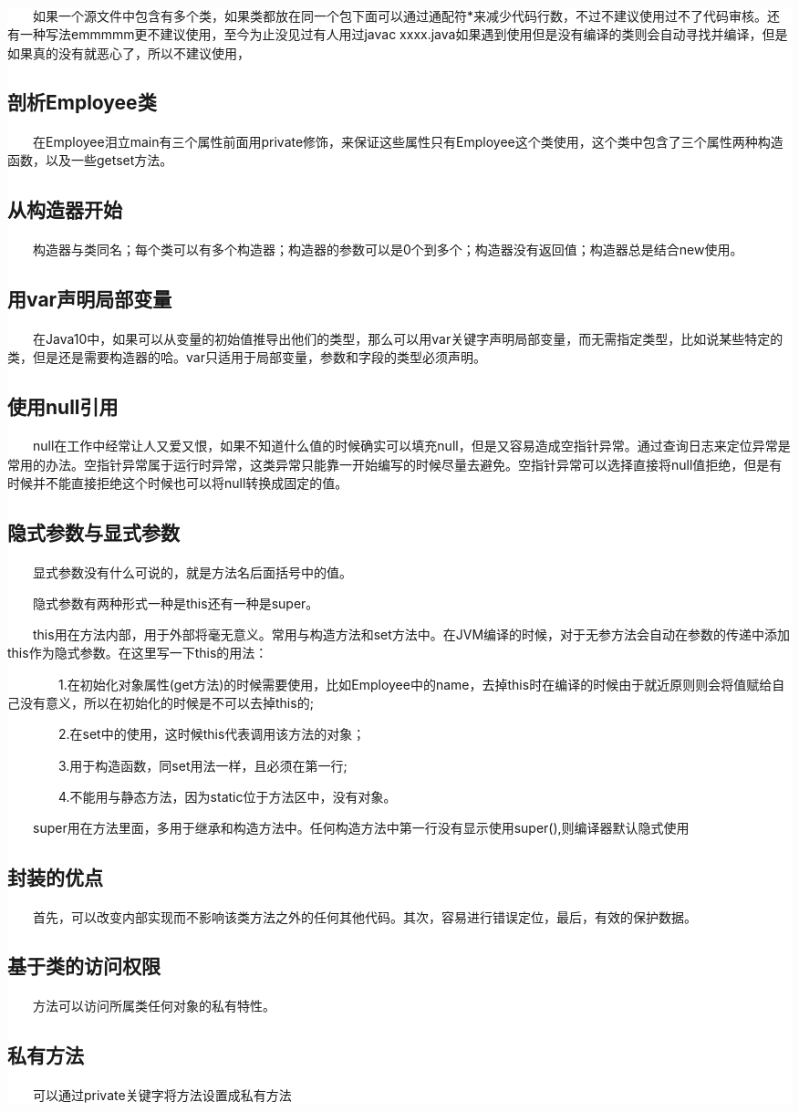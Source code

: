 &emsp;&emsp;如果一个源文件中包含有多个类，如果类都放在同一个包下面可以通过通配符*来减少代码行数，不过不建议使用过不了代码审核。还有一种写法emmmmm更不建议使用，至今为止没见过有人用过javac xxxx.java如果遇到使用但是没有编译的类则会自动寻找并编译，但是如果真的没有就恶心了，所以不建议使用，</br>

## 剖析Employee类

&emsp;&emsp;在Employee泪立main有三个属性前面用private修饰，来保证这些属性只有Employee这个类使用，这个类中包含了三个属性两种构造函数，以及一些getset方法。</br>

## 从构造器开始

&emsp;&emsp;构造器与类同名；每个类可以有多个构造器；构造器的参数可以是0个到多个；构造器没有返回值；构造器总是结合new使用。</brd>

## 用var声明局部变量

&emsp;&emsp;在Java10中，如果可以从变量的初始值推导出他们的类型，那么可以用var关键字声明局部变量，而无需指定类型，比如说某些特定的类，但是还是需要构造器的哈。var只适用于局部变量，参数和字段的类型必须声明。</br>

## 使用null引用

&emsp;&emsp;null在工作中经常让人又爱又恨，如果不知道什么值的时候确实可以填充null，但是又容易造成空指针异常。通过查询日志来定位异常是常用的办法。空指针异常属于运行时异常，这类异常只能靠一开始编写的时候尽量去避免。空指针异常可以选择直接将null值拒绝，但是有时候并不能直接拒绝这个时候也可以将null转换成固定的值。</br>

## 隐式参数与显式参数

&emsp;&emsp;显式参数没有什么可说的，就是方法名后面括号中的值。</br>

&emsp;&emsp;隐式参数有两种形式一种是this还有一种是super。</br>

&emsp;&emsp;this用在方法内部，用于外部将毫无意义。常用与构造方法和set方法中。在JVM编译的时候，对于无参方法会自动在参数的传递中添加this作为隐式参数。在这里写一下this的用法：</br>

&emsp;&emsp;&emsp;&emsp;1.在初始化对象属性(get方法)的时候需要使用，比如Employee中的name，去掉this时在编译的时候由于就近原则则会将值赋给自己没有意义，所以在初始化的时候是不可以去掉this的;</br>

&emsp;&emsp;&emsp;&emsp;2.在set中的使用，这时候this代表调用该方法的对象；</br>

&emsp;&emsp;&emsp;&emsp;3.用于构造函数，同set用法一样，且必须在第一行;</br>

&emsp;&emsp;&emsp;&emsp;4.不能用与静态方法，因为static位于方法区中，没有对象。</br>

&emsp;&emsp;super用在方法里面，多用于继承和构造方法中。任何构造方法中第一行没有显示使用super(),则编译器默认隐式使用</br>

## 封装的优点

&emsp;&emsp;首先，可以改变内部实现而不影响该类方法之外的任何其他代码。其次，容易进行错误定位，最后，有效的保护数据。</br>

## 基于类的访问权限

&emsp;&emsp;方法可以访问所属类任何对象的私有特性。</br>

## 私有方法

&emsp;&emsp;可以通过private关键字将方法设置成私有方法</br>
